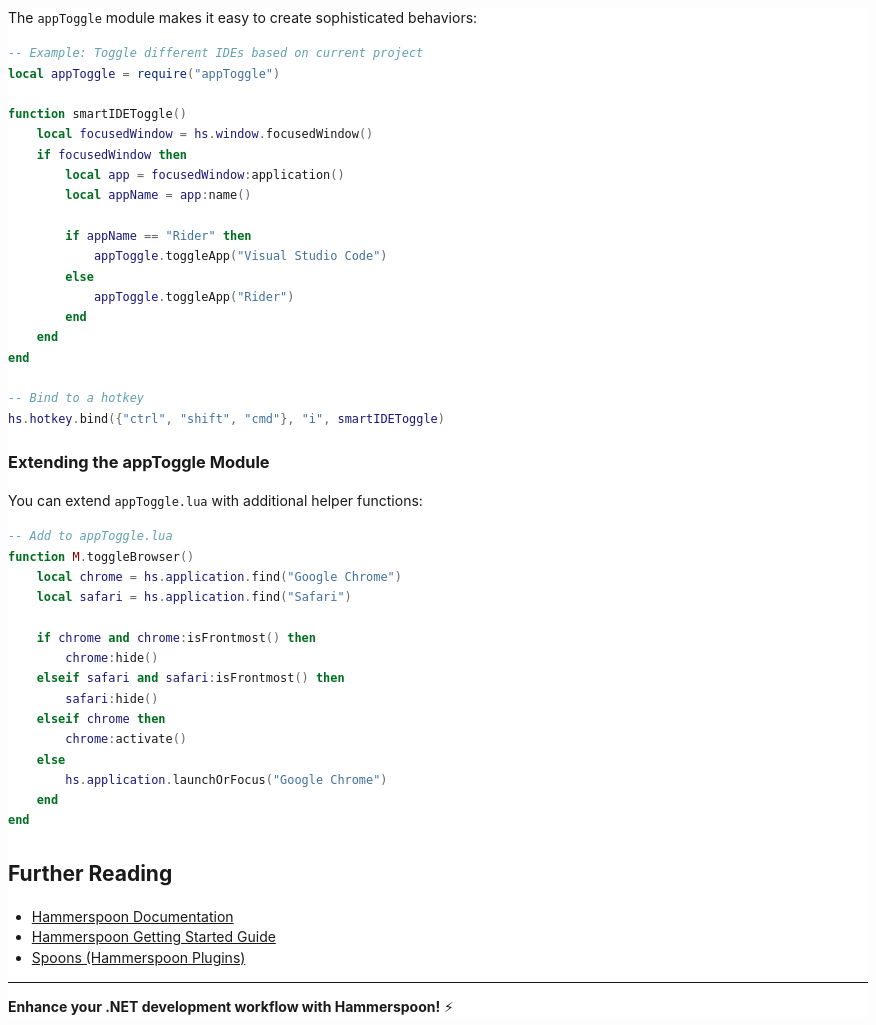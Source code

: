 The `appToggle` module makes it easy to create sophisticated behaviors:

```lua
-- Example: Toggle different IDEs based on current project
local appToggle = require("appToggle")

function smartIDEToggle()
    local focusedWindow = hs.window.focusedWindow()
    if focusedWindow then
        local app = focusedWindow:application()
        local appName = app:name()
        
        if appName == "Rider" then
            appToggle.toggleApp("Visual Studio Code")
        else
            appToggle.toggleApp("Rider")
        end
    end
end

-- Bind to a hotkey
hs.hotkey.bind({"ctrl", "shift", "cmd"}, "i", smartIDEToggle)
```

### Extending the appToggle Module

You can extend `appToggle.lua` with additional helper functions:

```lua
-- Add to appToggle.lua
function M.toggleBrowser()
    local chrome = hs.application.find("Google Chrome")
    local safari = hs.application.find("Safari")
    
    if chrome and chrome:isFrontmost() then
        chrome:hide()
    elseif safari and safari:isFrontmost() then
        safari:hide()
    elseif chrome then
        chrome:activate()
    else
        hs.application.launchOrFocus("Google Chrome")
    end
end
```

## Further Reading

- [Hammerspoon Documentation](https://www.hammerspoon.org/docs/)
- [Hammerspoon Getting Started Guide](https://www.hammerspoon.org/go/)
- [Spoons (Hammerspoon Plugins)](https://www.hammerspoon.org/Spoons/)

---

**Enhance your .NET development workflow with Hammerspoon!** ⚡
